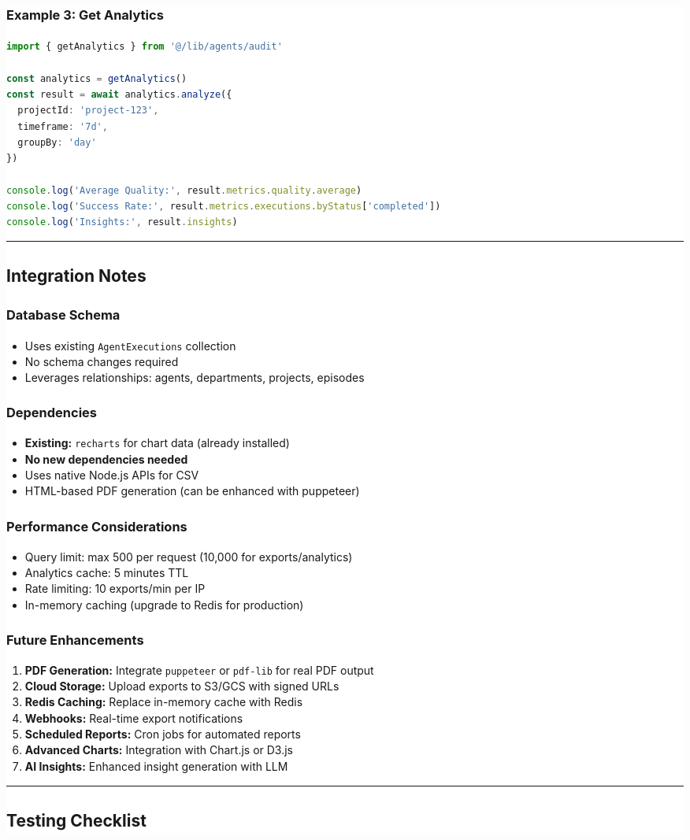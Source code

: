 ### Example 3: Get Analytics
```typescript
import { getAnalytics } from '@/lib/agents/audit'

const analytics = getAnalytics()
const result = await analytics.analyze({
  projectId: 'project-123',
  timeframe: '7d',
  groupBy: 'day'
})

console.log('Average Quality:', result.metrics.quality.average)
console.log('Success Rate:', result.metrics.executions.byStatus['completed'])
console.log('Insights:', result.insights)
```

---

## Integration Notes

### Database Schema
- Uses existing `AgentExecutions` collection
- No schema changes required
- Leverages relationships: agents, departments, projects, episodes

### Dependencies
- **Existing:** `recharts` for chart data (already installed)
- **No new dependencies needed**
- Uses native Node.js APIs for CSV
- HTML-based PDF generation (can be enhanced with puppeteer)

### Performance Considerations
- Query limit: max 500 per request (10,000 for exports/analytics)
- Analytics cache: 5 minutes TTL
- Rate limiting: 10 exports/min per IP
- In-memory caching (upgrade to Redis for production)

### Future Enhancements
1. **PDF Generation:** Integrate `puppeteer` or `pdf-lib` for real PDF output
2. **Cloud Storage:** Upload exports to S3/GCS with signed URLs
3. **Redis Caching:** Replace in-memory cache with Redis
4. **Webhooks:** Real-time export notifications
5. **Scheduled Reports:** Cron jobs for automated reports
6. **Advanced Charts:** Integration with Chart.js or D3.js
7. **AI Insights:** Enhanced insight generation with LLM

---

## Testing Checklist

